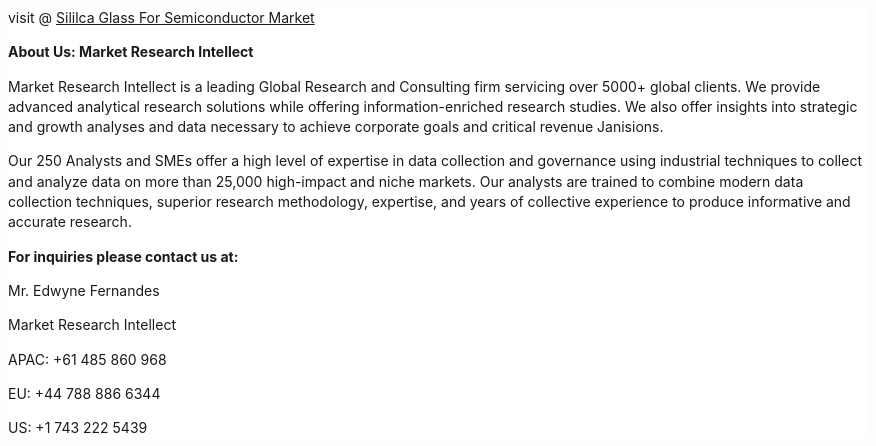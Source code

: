 visit&nbsp;@</strong>&nbsp;</span><span class="font-[700]"><a href="https://www.marketresearchintellect.com/product/global-sililca-glass-for-semiconductor-market/?utm_source=Linkedin&utm_medium=838" target="_blank" data-tracking-control-name="article-ssr-frontend-pulse_little-text-block" data-tracking-will-navigate="" data-test-link="">Sililca Glass For Semiconductor Market</a></span></p><p><strong><span class="font-[700]">About Us: Market Research Intellect</span></strong></p><p><span class="">Market Research Intellect is a leading Global Research and Consulting firm servicing over 5000+ global clients. We provide advanced analytical research solutions while offering information-enriched research studies.&nbsp;</span>We also offer insights into strategic and growth analyses and data necessary to achieve corporate goals and critical revenue Janisions.</p><p><span class="">Our 250 Analysts and SMEs offer a high level of expertise in data collection and governance using industrial techniques to collect and analyze data on more than 25,000 high-impact and niche markets. Our analysts are trained to combine modern data collection techniques, superior research methodology, expertise, and years of collective experience to produce informative and accurate research.</span></p><p><strong>For inquiries please contact us at:</strong></p><p>Mr. Edwyne Fernandes</p><p>Market Research Intellect</p><p>APAC: +61 485 860 968</p><p>EU: +44 788 886 6344</p><p>US: +1 743 222 5439</p>
